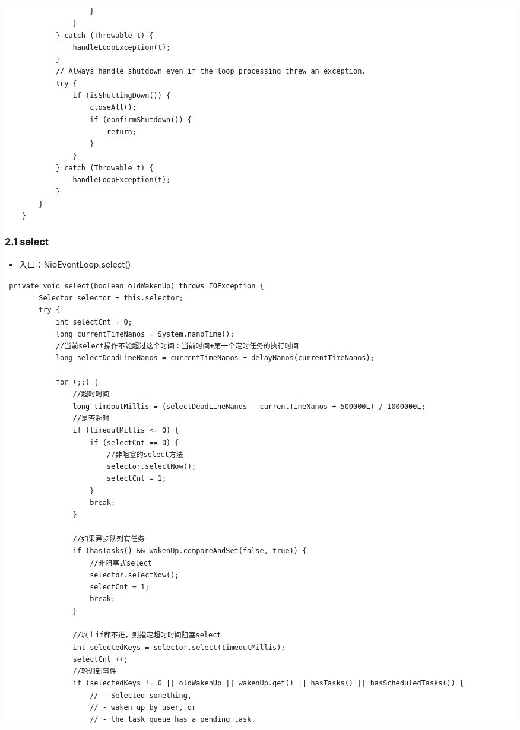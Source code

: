 ```
                    }
                }
            } catch (Throwable t) {
                handleLoopException(t);
            }
            // Always handle shutdown even if the loop processing threw an exception.
            try {
                if (isShuttingDown()) {
                    closeAll();
                    if (confirmShutdown()) {
                        return;
                    }
                }
            } catch (Throwable t) {
                handleLoopException(t);
            }
        }
    }
```


### 2.1 select

- 入口：NioEventLoop.select()


```
 private void select(boolean oldWakenUp) throws IOException {
        Selector selector = this.selector;
        try {
            int selectCnt = 0;
            long currentTimeNanos = System.nanoTime();
            //当前select操作不能超过这个时间：当前时间+第一个定时任务的执行时间
            long selectDeadLineNanos = currentTimeNanos + delayNanos(currentTimeNanos);

            for (;;) {
                //超时时间
                long timeoutMillis = (selectDeadLineNanos - currentTimeNanos + 500000L) / 1000000L;
                //是否超时
                if (timeoutMillis <= 0) {
                    if (selectCnt == 0) {
                        //非阻塞的select方法
                        selector.selectNow();
                        selectCnt = 1;
                    }
                    break;
                }

                //如果异步队列有任务
                if (hasTasks() && wakenUp.compareAndSet(false, true)) {
                    //非阻塞式select
                    selector.selectNow();
                    selectCnt = 1;
                    break;
                }
                
                //以上if都不进，则指定超时时间阻塞select
                int selectedKeys = selector.select(timeoutMillis);
                selectCnt ++;
                //轮训到事件
                if (selectedKeys != 0 || oldWakenUp || wakenUp.get() || hasTasks() || hasScheduledTasks()) {
                    // - Selected something,
                    // - waken up by user, or
                    // - the task queue has a pending task.
```